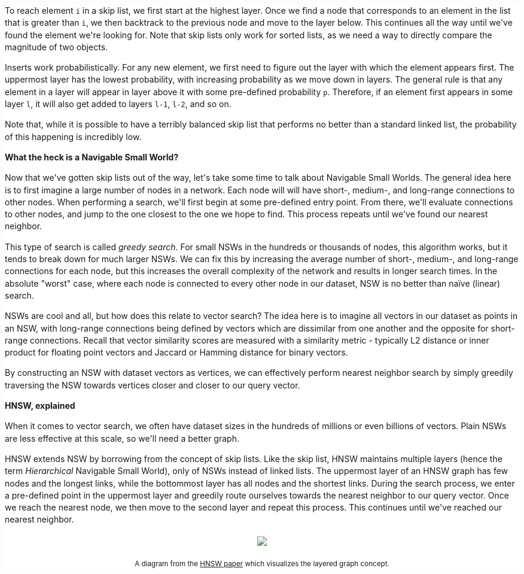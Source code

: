 To reach element `i` in a skip list, we first start at the highest layer. Once we find a node that corresponds to an element in the list that is greater than `i`, we then backtrack to the previous node and move to the layer below. This continues all the way until we've found the element we're looking for. Note that skip lists only work for sorted lists, as we need a way to directly compare the magnitude of two objects.

Inserts work probabilistically. For any new element, we first need to figure out the layer with which the element appears first. The uppermost layer has the lowest probability, with increasing probability as we move down in layers. The general rule is that any element in a layer will appear in layer above it with some pre-defined probability `p`. Therefore, if an element first appears in some layer `l`, it will also get added to layers `l-1`, `l-2`, and so on.

Note that, while it is possible to have a terribly balanced skip list that performs no better than a standard linked list, the probability of this happening is incredibly low.

__What the heck is a Navigable Small World?__

Now that we've gotten skip lists out of the way, let's take some time to talk about Navigable Small Worlds. The general idea here is to first imagine a large number of nodes in a network. Each node will will have short-, medium-, and long-range connections to other nodes. When performing a search, we'll first begin at some pre-defined entry point. From there, we'll evaluate connections to other nodes, and jump to the one closest to the one we hope to find. This process repeats until we've found our nearest neighbor.

This type of search is called _greedy search_. For small NSWs in the hundreds or thousands of nodes, this algorithm works, but it tends to break down for much larger NSWs. We can fix this by increasing the average number of short-, medium-, and long-range connections for each node, but this increases the overall complexity of the network and results in longer search times. In the absolute "worst" case, where each node is connected to every other node in our dataset, NSW is no better than naïve (linear) search.

NSWs are cool and all, but how does this relate to vector search? The idea here is to imagine all vectors in our dataset as points in an NSW, with long-range connections being defined by vectors which are dissimilar from one another and the opposite for short-range connections. Recall that vector similarity scores are measured with a similarity metric - typically L2 distance or inner product for floating point vectors and Jaccard or Hamming distance for binary vectors.

By constructing an NSW with dataset vectors as vertices, we can effectively perform nearest neighbor search by simply greedily traversing the NSW towards vertices closer and closer to our query vector.

__HNSW, explained__

When it comes to vector search, we often have dataset sizes in the hundreds of millions or even billions of vectors. Plain NSWs are less effective at this scale, so we'll need a better graph.

HNSW extends NSW by borrowing from the concept of skip lists. Like the skip list, HNSW maintains multiple layers (hence the term _Hierarchical_ Navigable Small World), only of NSWs instead of linked lists. The uppermost layer of an HNSW graph has few nodes and the longest links, while the bottommost layer has all nodes and the shortest links. During the search process, we enter a pre-defined point in the uppermost layer and greedily route ourselves towards the nearest neighbor to our query vector. Once we reach the nearest node, we then move to the second layer and repeat this process. This continues until we've reached our nearest neighbor.

<div align="center">
  <img align="center" src="/img/hnsw-visualized.jpg">
</div>
<p style="text-align:center"><sub>A diagram from the <a href="https://arxiv.org/abs/1603.09320">HNSW paper</a> which visualizes the layered graph concept.</sub></p>
